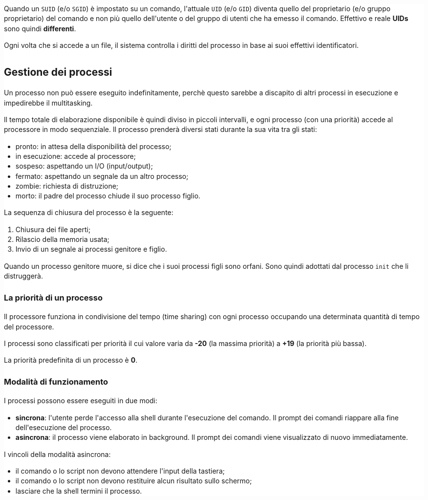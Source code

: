 Quando un `SUID` (e/o `SGID`) è impostato su un comando, l'attuale `UID` (e/o `GID`) diventa quello del proprietario (e/o gruppo proprietario) del comando e non più quello dell'utente o del gruppo di utenti che ha emesso il comando. Effettivo e reale **UIDs** sono quindi **differenti**.

Ogni volta che si accede a un file, il sistema controlla i diritti del processo in base ai suoi effettivi identificatori.

## Gestione dei processi

Un processo non può essere eseguito indefinitamente, perchè questo sarebbe a discapito di altri processi in esecuzione e impedirebbe il multitasking.

Il tempo totale di elaborazione disponibile è quindi diviso in piccoli intervalli, e ogni processo (con una priorità) accede al processore in modo sequenziale. Il processo prenderà diversi stati durante la sua vita tra gli stati:

* pronto: in attesa della disponibilità del processo;
* in esecuzione: accede al processore;
* sospeso: aspettando un I/O (input/output);
* fermato: aspettando un segnale da un altro processo;
* zombie: richiesta di distruzione;
* morto: il padre del processo chiude il suo processo figlio.

La sequenza di chiusura del processo è la seguente:

1. Chiusura dei file aperti;
2. Rilascio della memoria usata;
3. Invio di un segnale ai processi genitore e figlio.

Quando un processo genitore muore, si dice che i suoi processi figli sono orfani. Sono quindi adottati dal processo `init` che li distruggerà.

### La priorità di un processo

Il processore funziona in condivisione del tempo (time sharing) con ogni processo occupando una determinata quantità di tempo del processore.

I processi sono classificati per priorità il cui valore varia da **-20** (la massima priorità) a **+19** (la priorità più bassa).

La priorità predefinita di un processo è **0**.

### Modalità di funzionamento

I processi possono essere eseguiti in due modi:

* **sincrona**: l'utente perde l'accesso alla shell durante l'esecuzione del comando. Il prompt dei comandi riappare alla fine dell'esecuzione del processo.
* **asincrona**: il processo viene elaborato in background. Il prompt dei comandi viene visualizzato di nuovo immediatamente.

I vincoli della modalità asincrona:

* il comando o lo script non devono attendere l'input della tastiera;
* il comando o lo script non devono restituire alcun risultato sullo schermo;
* lasciare che la shell termini il processo.
